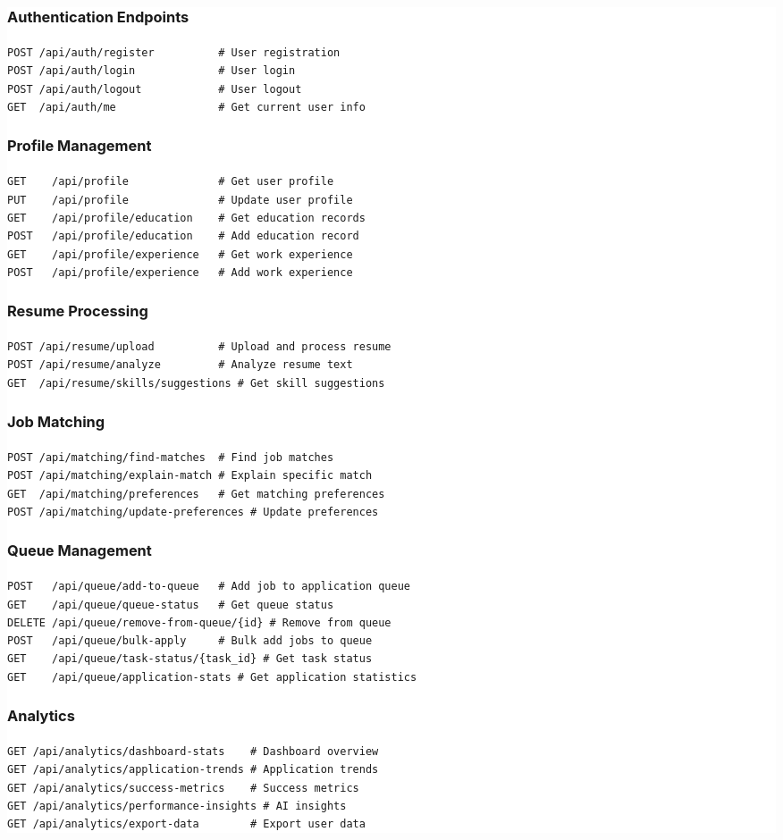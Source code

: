 ### Authentication Endpoints
```
POST /api/auth/register          # User registration
POST /api/auth/login             # User login
POST /api/auth/logout            # User logout
GET  /api/auth/me                # Get current user info
```

### Profile Management
```
GET    /api/profile              # Get user profile
PUT    /api/profile              # Update user profile
GET    /api/profile/education    # Get education records
POST   /api/profile/education    # Add education record
GET    /api/profile/experience   # Get work experience
POST   /api/profile/experience   # Add work experience
```

### Resume Processing
```
POST /api/resume/upload          # Upload and process resume
POST /api/resume/analyze         # Analyze resume text
GET  /api/resume/skills/suggestions # Get skill suggestions
```

### Job Matching
```
POST /api/matching/find-matches  # Find job matches
POST /api/matching/explain-match # Explain specific match
GET  /api/matching/preferences   # Get matching preferences
POST /api/matching/update-preferences # Update preferences
```

### Queue Management
```
POST   /api/queue/add-to-queue   # Add job to application queue
GET    /api/queue/queue-status   # Get queue status
DELETE /api/queue/remove-from-queue/{id} # Remove from queue
POST   /api/queue/bulk-apply     # Bulk add jobs to queue
GET    /api/queue/task-status/{task_id} # Get task status
GET    /api/queue/application-stats # Get application statistics
```

### Analytics
```
GET /api/analytics/dashboard-stats    # Dashboard overview
GET /api/analytics/application-trends # Application trends
GET /api/analytics/success-metrics    # Success metrics
GET /api/analytics/performance-insights # AI insights
GET /api/analytics/export-data        # Export user data
```
